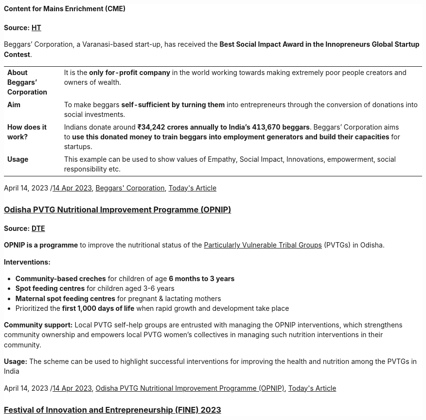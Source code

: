#### **Content for Mains Enrichment (CME)**

**Source:** [**HT**](https://www.hindustantimes.com/cities/others/beggars-corporation-wins-best-social-impact-award-in-innopreneurs-global-startup-contest-turning-beggars-into-entrepreneurs-and-creating-social-investments-101680539933062.html)

Beggars’ Corporation, a Varanasi-based start-up, has received the **Best Social Impact Award in the Innopreneurs Global Startup Contest**.

|   |   |
|---|---|
|**About Beggars’ Corporation**|It is the **only for-profit company** in the world working towards making extremely poor people creators and owners of wealth.|
|**Aim**|To make beggars **self-sufficient by turning them** into entrepreneurs through the conversion of donations into social investments.|
|**How does it work?**|Indians donate around **₹34,242 crores annually to India’s 413,670 beggars**. Beggars’ Corporation aims to **use this donated money to train beggars into employment generators and build their capacities** for startups.|
|**Usage**|This example can be used to show values of Empathy, Social Impact, Innovations, empowerment, social responsibility etc.|

April 14, 2023 /[14 Apr 2023](https://www.insightsonindia.com/category/14-apr-2023/ "14 Apr 2023"), [Beggars' Corporation](https://www.insightsonindia.com/tag/beggars-corporation/ "Beggars' Corporation"), [Today's Article](https://www.insightsonindia.com/category/today-article/ "Today's Article")

### [Odisha PVTG Nutritional Improvement Programme (OPNIP)](https://www.insightsonindia.com/2023/04/14/odisha-pvtg-nutritional-improvement-programme-opnip/)

**Source:** [**DTE**](https://www.downtoearth.org.in/news/governance/particularly-vulnerable-tribes-how-a-focus-on-nutrition-tipped-the-health-scale-for-children-in-remote-odisha-88749)

**OPNIP is a programme** to improve the nutritional status of the [Particularly Vulnerable Tribal Groups](https://www.insightsonindia.com/social-justice/issues-related-to-sc-st/particularly-vulnerable-tribal-groups/) (PVTGs) in Odisha.

**Interventions:**

- **Community-based creches** for children of age **6 months to 3 years**
- **Spot feeding centres** for children aged 3-6 years
- **Maternal spot feeding centres** for pregnant & lactating mothers
- Prioritized the **first 1,000 days of life** when rapid growth and development take place

**Community support:** Local PVTG self-help groups are entrusted with managing the OPNIP interventions, which strengthens community ownership and empowers local PVTG women’s collectives in managing such nutrition interventions in their community.

**Usage:** The scheme can be used to highlight successful interventions for improving the health and nutrition among the PVTGs in India

April 14, 2023 /[14 Apr 2023](https://www.insightsonindia.com/category/14-apr-2023/ "14 Apr 2023"), [Odisha PVTG Nutritional Improvement Programme (OPNIP)](https://www.insightsonindia.com/tag/odisha-pvtg-nutritional-improvement-programme-opnip/ "Odisha PVTG Nutritional Improvement Programme (OPNIP)"), [Today's Article](https://www.insightsonindia.com/category/today-article/ "Today's Article")

### [Festival of Innovation and Entrepreneurship (FINE) 2023](https://www.insightsonindia.com/2023/04/14/festival-of-innovation-and-entrepreneurship-fine-2023/)
